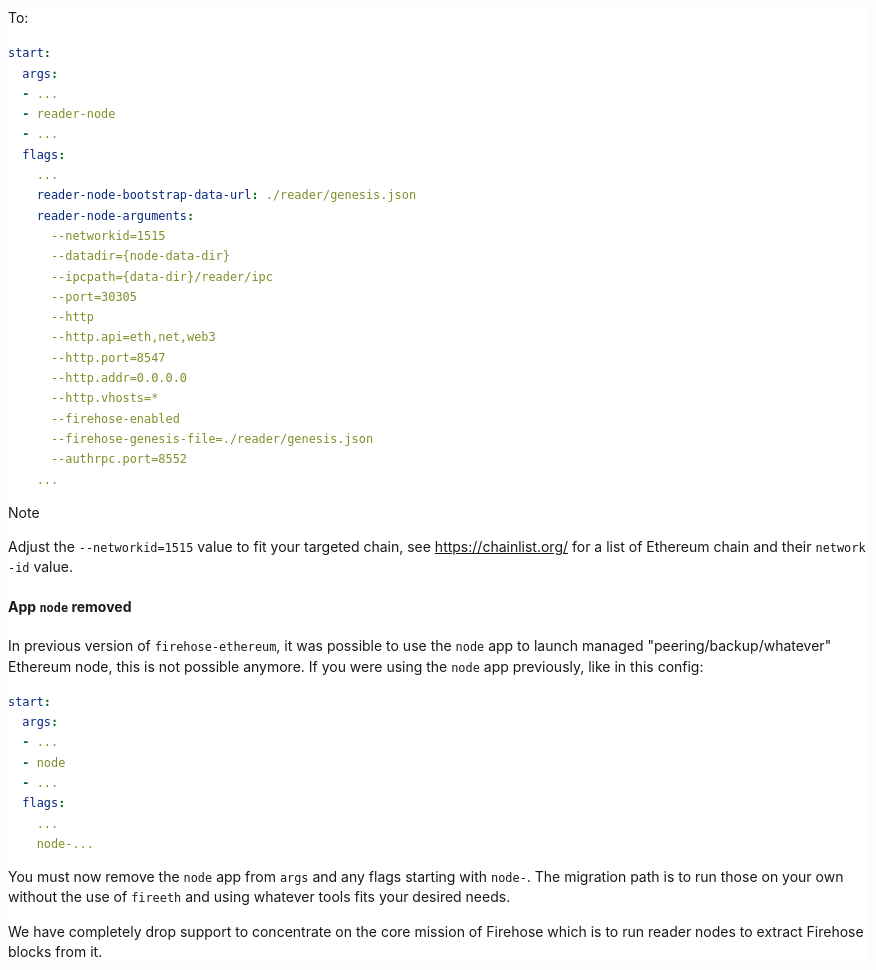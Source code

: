 To:

```yaml
start:
  args:
  - ...
  - reader-node
  - ...
  flags:
    ...
    reader-node-bootstrap-data-url: ./reader/genesis.json
    reader-node-arguments:
      --networkid=1515
      --datadir={node-data-dir}
      --ipcpath={data-dir}/reader/ipc
      --port=30305
      --http
      --http.api=eth,net,web3
      --http.port=8547
      --http.addr=0.0.0.0
      --http.vhosts=*
      --firehose-enabled
      --firehose-genesis-file=./reader/genesis.json
      --authrpc.port=8552
    ...
```

> [!NOTE]
> Adjust the `--networkid=1515` value to fit your targeted chain, see https://chainlist.org/ for a list of Ethereum chain and their `network-id` value.

#### App `node` removed

In previous version of `firehose-ethereum`, it was possible to use the `node` app to launch managed "peering/backup/whatever" Ethereum node, this is not possible anymore. If you were using the `node` app previously, like in this config:

```yaml
start:
  args:
  - ...
  - node
  - ...
  flags:
    ...
    node-...
```

You must now remove the `node` app from `args` and any flags starting with `node-`. The migration path is to run those on your own without the use of `fireeth` and using whatever tools fits your desired needs.

We have completely drop support to concentrate on the core mission of Firehose which is to run reader nodes to extract Firehose blocks from it.
